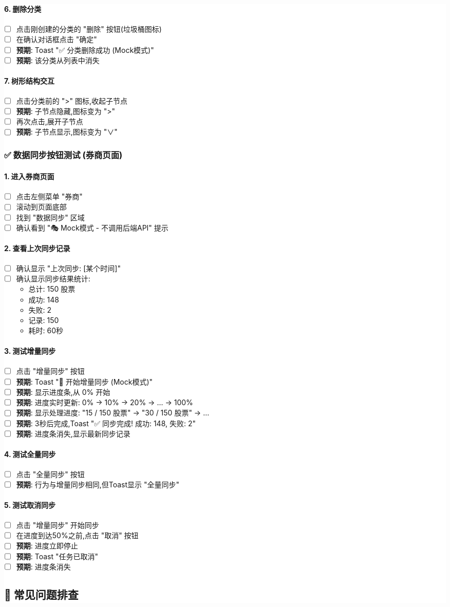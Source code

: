#### 6. 删除分类
- [ ] 点击刚创建的分类的 "删除" 按钮(垃圾桶图标)
- [ ] 在确认对话框点击 "确定"
- [ ] **预期**: Toast "✅ 分类删除成功 (Mock模式)"
- [ ] **预期**: 该分类从列表中消失

#### 7. 树形结构交互
- [ ] 点击分类前的 ">" 图标,收起子节点
- [ ] **预期**: 子节点隐藏,图标变为 ">"
- [ ] 再次点击,展开子节点
- [ ] **预期**: 子节点显示,图标变为 "∨"

### ✅ 数据同步按钮测试 (券商页面)

#### 1. 进入券商页面
- [ ] 点击左侧菜单 "券商"
- [ ] 滚动到页面底部
- [ ] 找到 "数据同步" 区域
- [ ] 确认看到 "🎭 Mock模式 - 不调用后端API" 提示

#### 2. 查看上次同步记录
- [ ] 确认显示 "上次同步: [某个时间]"
- [ ] 确认显示同步结果统计:
  - 总计: 150 股票
  - 成功: 148
  - 失败: 2
  - 记录: 150
  - 耗时: 60秒

#### 3. 测试增量同步
- [ ] 点击 "增量同步" 按钮
- [ ] **预期**: Toast "🔄 开始增量同步 (Mock模式)"
- [ ] **预期**: 显示进度条,从 0% 开始
- [ ] **预期**: 进度实时更新: 0% → 10% → 20% → ... → 100%
- [ ] **预期**: 显示处理进度: "15 / 150 股票" → "30 / 150 股票" → ...
- [ ] **预期**: 3秒后完成,Toast "✅ 同步完成! 成功: 148, 失败: 2"
- [ ] **预期**: 进度条消失,显示最新同步记录

#### 4. 测试全量同步
- [ ] 点击 "全量同步" 按钮
- [ ] **预期**: 行为与增量同步相同,但Toast显示 "全量同步"

#### 5. 测试取消同步
- [ ] 点击 "增量同步" 开始同步
- [ ] 在进度到达50%之前,点击 "取消" 按钮
- [ ] **预期**: 进度立即停止
- [ ] **预期**: Toast "任务已取消"
- [ ] **预期**: 进度条消失

## 🐛 常见问题排查
